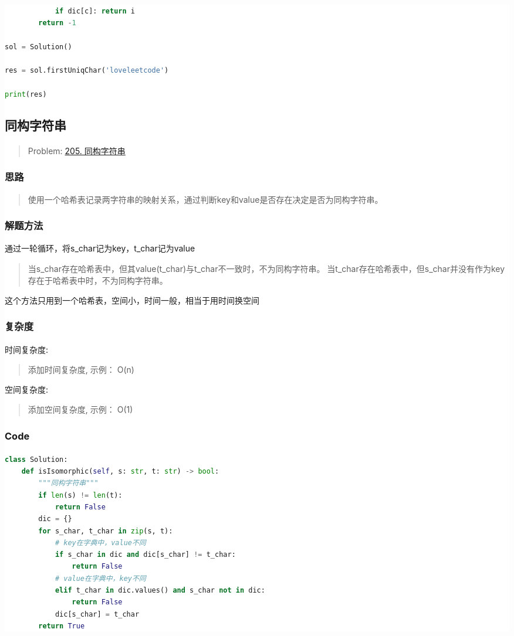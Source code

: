 ~~~Python
            if dic[c]: return i
        return -1
    
sol = Solution()

res = sol.firstUniqChar('loveleetcode')

print(res)
~~~
  

## 同构字符串

> Problem: [205. 同构字符串](https://leetcode.cn/problems/isomorphic-strings/description/)

### 思路

> 使用一个哈希表记录两字符串的映射关系，通过判断key和value是否存在决定是否为同构字符串。

### 解题方法

通过一轮循环，将s_char记为key，t_char记为value
> 当s_char存在哈希表中，但其value(t_char)与t_char不一致时，不为同构字符串。
> 当t_char存在哈希表中，但s_char并没有作为key存在于哈希表中时，不为同构字符串。

这个方法只用到一个哈希表，空间小，时间一般，相当于用时间换空间

### 复杂度

时间复杂度:
> 添加时间复杂度, 示例： O(n)

空间复杂度:
> 添加空间复杂度, 示例： O(1)



### Code

~~~Python
class Solution:
    def isIsomorphic(self, s: str, t: str) -> bool:
        """同构字符串"""
        if len(s) != len(t):
            return False
        dic = {}
        for s_char, t_char in zip(s, t):
            # key在字典中，value不同
            if s_char in dic and dic[s_char] != t_char:
                return False
            # value在字典中，key不同
            elif t_char in dic.values() and s_char not in dic:
                return False
            dic[s_char] = t_char
        return True
~~~
